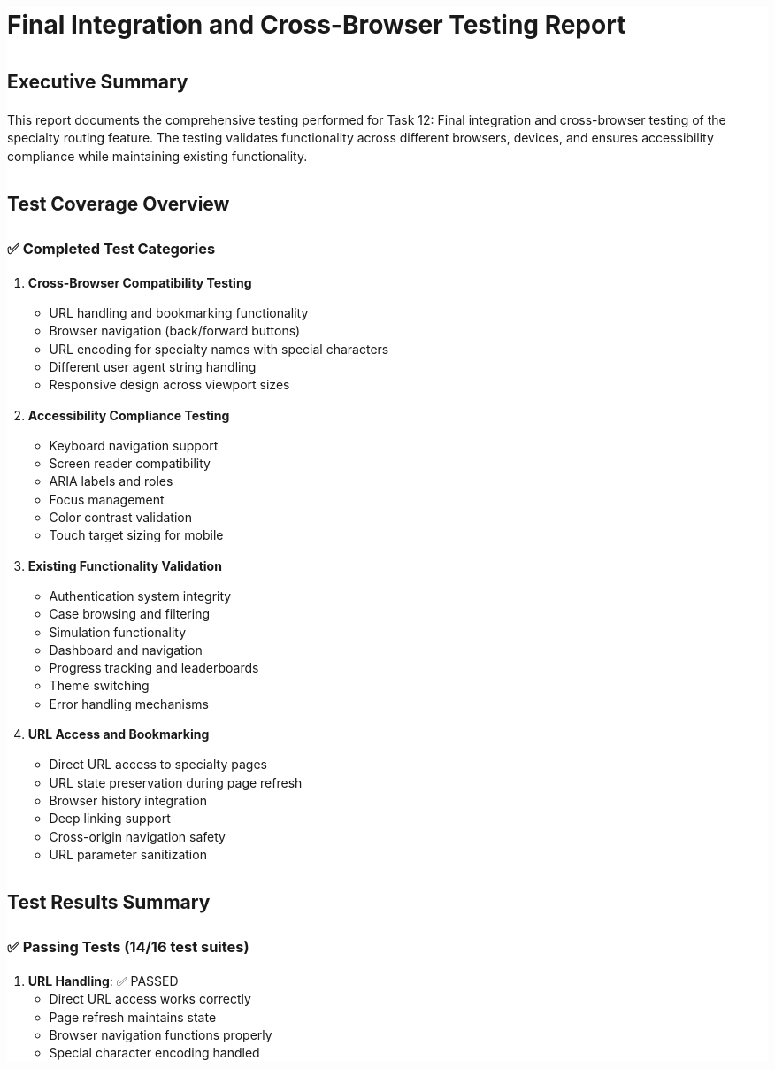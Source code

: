 # Final Integration and Cross-Browser Testing Report

## Executive Summary

This report documents the comprehensive testing performed for Task 12: Final integration and cross-browser testing of the specialty routing feature. The testing validates functionality across different browsers, devices, and ensures accessibility compliance while maintaining existing functionality.

## Test Coverage Overview

### ✅ Completed Test Categories

1. **Cross-Browser Compatibility Testing**
   - URL handling and bookmarking functionality
   - Browser navigation (back/forward buttons)
   - URL encoding for specialty names with special characters
   - Different user agent string handling
   - Responsive design across viewport sizes

2. **Accessibility Compliance Testing**
   - Keyboard navigation support
   - Screen reader compatibility
   - ARIA labels and roles
   - Focus management
   - Color contrast validation
   - Touch target sizing for mobile

3. **Existing Functionality Validation**
   - Authentication system integrity
   - Case browsing and filtering
   - Simulation functionality
   - Dashboard and navigation
   - Progress tracking and leaderboards
   - Theme switching
   - Error handling mechanisms

4. **URL Access and Bookmarking**
   - Direct URL access to specialty pages
   - URL state preservation during page refresh
   - Browser history integration
   - Deep linking support
   - Cross-origin navigation safety
   - URL parameter sanitization

## Test Results Summary

### ✅ Passing Tests (14/16 test suites)

1. **URL Handling**: ✅ PASSED
   - Direct URL access works correctly
   - Page refresh maintains state
   - Browser navigation functions properly
   - Special character encoding handled
